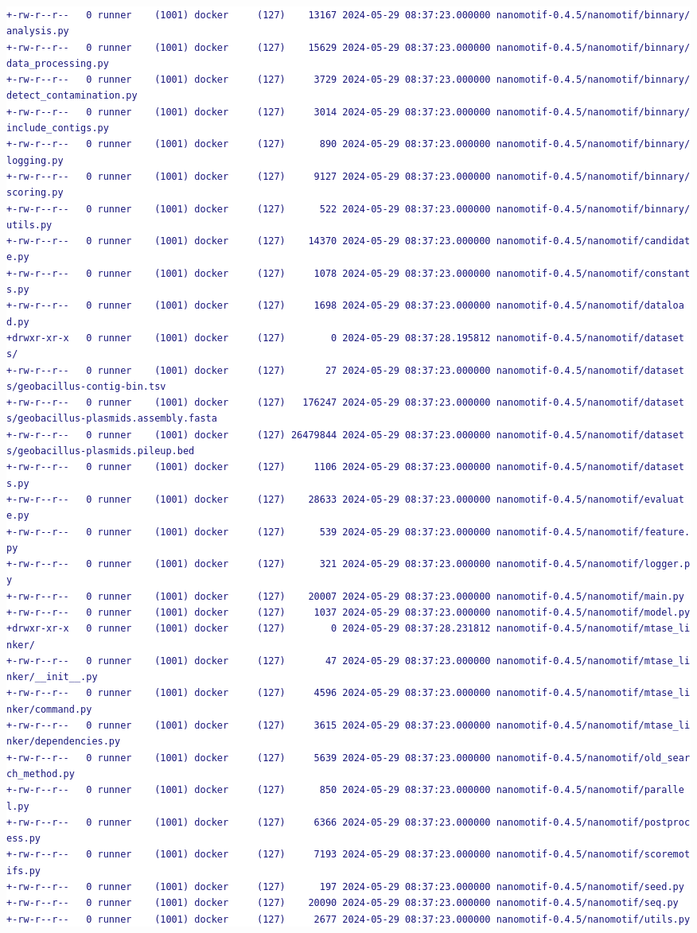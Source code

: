```diff
+-rw-r--r--   0 runner    (1001) docker     (127)    13167 2024-05-29 08:37:23.000000 nanomotif-0.4.5/nanomotif/binnary/analysis.py
+-rw-r--r--   0 runner    (1001) docker     (127)    15629 2024-05-29 08:37:23.000000 nanomotif-0.4.5/nanomotif/binnary/data_processing.py
+-rw-r--r--   0 runner    (1001) docker     (127)     3729 2024-05-29 08:37:23.000000 nanomotif-0.4.5/nanomotif/binnary/detect_contamination.py
+-rw-r--r--   0 runner    (1001) docker     (127)     3014 2024-05-29 08:37:23.000000 nanomotif-0.4.5/nanomotif/binnary/include_contigs.py
+-rw-r--r--   0 runner    (1001) docker     (127)      890 2024-05-29 08:37:23.000000 nanomotif-0.4.5/nanomotif/binnary/logging.py
+-rw-r--r--   0 runner    (1001) docker     (127)     9127 2024-05-29 08:37:23.000000 nanomotif-0.4.5/nanomotif/binnary/scoring.py
+-rw-r--r--   0 runner    (1001) docker     (127)      522 2024-05-29 08:37:23.000000 nanomotif-0.4.5/nanomotif/binnary/utils.py
+-rw-r--r--   0 runner    (1001) docker     (127)    14370 2024-05-29 08:37:23.000000 nanomotif-0.4.5/nanomotif/candidate.py
+-rw-r--r--   0 runner    (1001) docker     (127)     1078 2024-05-29 08:37:23.000000 nanomotif-0.4.5/nanomotif/constants.py
+-rw-r--r--   0 runner    (1001) docker     (127)     1698 2024-05-29 08:37:23.000000 nanomotif-0.4.5/nanomotif/dataload.py
+drwxr-xr-x   0 runner    (1001) docker     (127)        0 2024-05-29 08:37:28.195812 nanomotif-0.4.5/nanomotif/datasets/
+-rw-r--r--   0 runner    (1001) docker     (127)       27 2024-05-29 08:37:23.000000 nanomotif-0.4.5/nanomotif/datasets/geobacillus-contig-bin.tsv
+-rw-r--r--   0 runner    (1001) docker     (127)   176247 2024-05-29 08:37:23.000000 nanomotif-0.4.5/nanomotif/datasets/geobacillus-plasmids.assembly.fasta
+-rw-r--r--   0 runner    (1001) docker     (127) 26479844 2024-05-29 08:37:23.000000 nanomotif-0.4.5/nanomotif/datasets/geobacillus-plasmids.pileup.bed
+-rw-r--r--   0 runner    (1001) docker     (127)     1106 2024-05-29 08:37:23.000000 nanomotif-0.4.5/nanomotif/datasets.py
+-rw-r--r--   0 runner    (1001) docker     (127)    28633 2024-05-29 08:37:23.000000 nanomotif-0.4.5/nanomotif/evaluate.py
+-rw-r--r--   0 runner    (1001) docker     (127)      539 2024-05-29 08:37:23.000000 nanomotif-0.4.5/nanomotif/feature.py
+-rw-r--r--   0 runner    (1001) docker     (127)      321 2024-05-29 08:37:23.000000 nanomotif-0.4.5/nanomotif/logger.py
+-rw-r--r--   0 runner    (1001) docker     (127)    20007 2024-05-29 08:37:23.000000 nanomotif-0.4.5/nanomotif/main.py
+-rw-r--r--   0 runner    (1001) docker     (127)     1037 2024-05-29 08:37:23.000000 nanomotif-0.4.5/nanomotif/model.py
+drwxr-xr-x   0 runner    (1001) docker     (127)        0 2024-05-29 08:37:28.231812 nanomotif-0.4.5/nanomotif/mtase_linker/
+-rw-r--r--   0 runner    (1001) docker     (127)       47 2024-05-29 08:37:23.000000 nanomotif-0.4.5/nanomotif/mtase_linker/__init__.py
+-rw-r--r--   0 runner    (1001) docker     (127)     4596 2024-05-29 08:37:23.000000 nanomotif-0.4.5/nanomotif/mtase_linker/command.py
+-rw-r--r--   0 runner    (1001) docker     (127)     3615 2024-05-29 08:37:23.000000 nanomotif-0.4.5/nanomotif/mtase_linker/dependencies.py
+-rw-r--r--   0 runner    (1001) docker     (127)     5639 2024-05-29 08:37:23.000000 nanomotif-0.4.5/nanomotif/old_search_method.py
+-rw-r--r--   0 runner    (1001) docker     (127)      850 2024-05-29 08:37:23.000000 nanomotif-0.4.5/nanomotif/parallel.py
+-rw-r--r--   0 runner    (1001) docker     (127)     6366 2024-05-29 08:37:23.000000 nanomotif-0.4.5/nanomotif/postprocess.py
+-rw-r--r--   0 runner    (1001) docker     (127)     7193 2024-05-29 08:37:23.000000 nanomotif-0.4.5/nanomotif/scoremotifs.py
+-rw-r--r--   0 runner    (1001) docker     (127)      197 2024-05-29 08:37:23.000000 nanomotif-0.4.5/nanomotif/seed.py
+-rw-r--r--   0 runner    (1001) docker     (127)    20090 2024-05-29 08:37:23.000000 nanomotif-0.4.5/nanomotif/seq.py
+-rw-r--r--   0 runner    (1001) docker     (127)     2677 2024-05-29 08:37:23.000000 nanomotif-0.4.5/nanomotif/utils.py
```